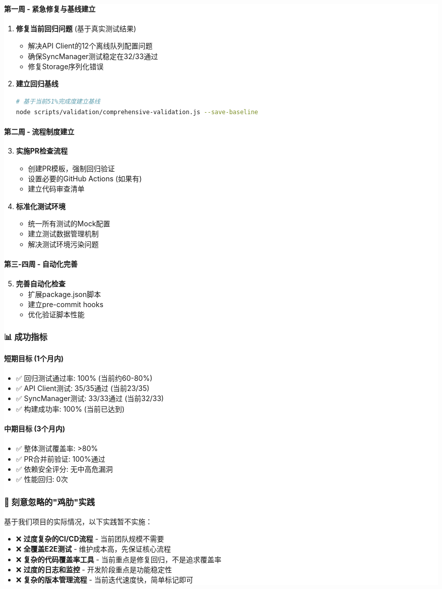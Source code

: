 #### **第一周 - 紧急修复与基线建立**
1. **修复当前回归问题** (基于真实测试结果)
   - 解决API Client的12个离线队列配置问题
   - 确保SyncManager测试稳定在32/33通过
   - 修复Storage序列化错误

2. **建立回归基线**
   ```bash
   # 基于当前51%完成度建立基线
   node scripts/validation/comprehensive-validation.js --save-baseline
   ```

#### **第二周 - 流程制度建立**
3. **实施PR检查流程**
   - 创建PR模板，强制回归验证
   - 设置必要的GitHub Actions (如果有)
   - 建立代码审查清单

4. **标准化测试环境**
   - 统一所有测试的Mock配置
   - 建立测试数据管理机制
   - 解决测试环境污染问题

#### **第三-四周 - 自动化完善**
5. **完善自动化检查**
   - 扩展package.json脚本
   - 建立pre-commit hooks
   - 优化验证脚本性能

### 📊 **成功指标**

#### **短期目标 (1个月内)**
- ✅ 回归测试通过率: 100% (当前约60-80%)
- ✅ API Client测试: 35/35通过 (当前23/35)
- ✅ SyncManager测试: 33/33通过 (当前32/33)
- ✅ 构建成功率: 100% (当前已达到)

#### **中期目标 (3个月内)**  
- ✅ 整体测试覆盖率: >80%
- ✅ PR合并前验证: 100%通过
- ✅ 依赖安全评分: 无中高危漏洞
- ✅ 性能回归: 0次

### 🚫 **刻意忽略的"鸡肋"实践**

基于我们项目的实际情况，以下实践暂不实施：

- ❌ **过度复杂的CI/CD流程** - 当前团队规模不需要
- ❌ **全覆盖E2E测试** - 维护成本高，先保证核心流程
- ❌ **复杂的代码覆盖率工具** - 当前重点是修复回归，不是追求覆盖率
- ❌ **过度的日志和监控** - 开发阶段重点是功能稳定性
- ❌ **复杂的版本管理流程** - 当前迭代速度快，简单标记即可
